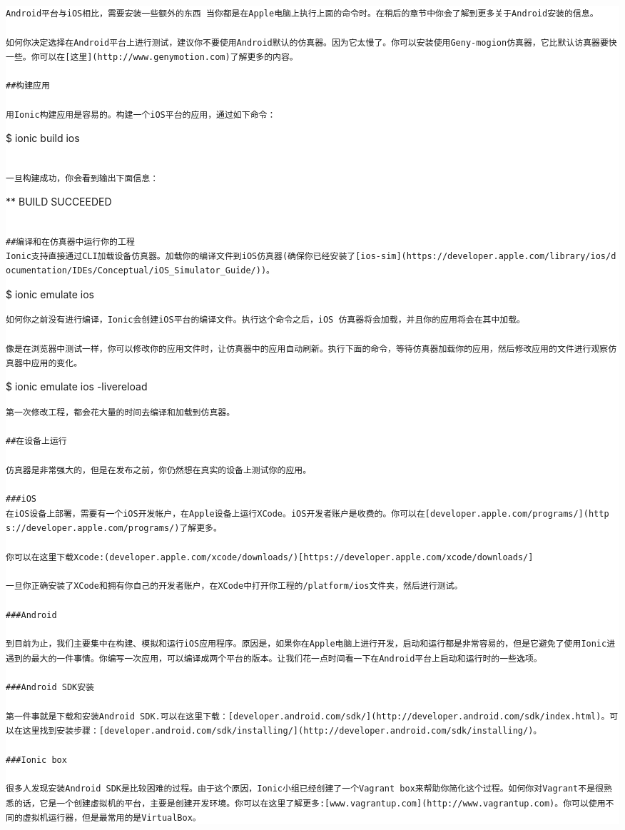 ```
Android平台与iOS相比，需要安装一些额外的东西 当你都是在Apple电脑上执行上面的命令时。在稍后的章节中你会了解到更多关于Android安装的信息。

如何你决定选择在Android平台上进行测试，建议你不要使用Android默认的仿真器。因为它太慢了。你可以安装使用Geny-mogion仿真器，它比默认访真器要快一些。你可以在[这里](http://www.genymotion.com)了解更多的内容。

##构建应用

用Ionic构建应用是容易的。构建一个iOS平台的应用，通过如下命令：

```
$ ionic build ios
```

一旦构建成功，你会看到输出下面信息：

```
** BUILD SUCCEEDED
```

##编译和在仿真器中运行你的工程
Ionic支持直接通过CLI加载设备仿真器。加载你的编译文件到iOS仿真器(确保你已经安装了[ios-sim](https://developer.apple.com/library/ios/documentation/IDEs/Conceptual/iOS_Simulator_Guide/))。

```
$ ionic emulate ios
```
如何你之前没有进行编译，Ionic会创建iOS平台的编译文件。执行这个命令之后，iOS 仿真器将会加载，并且你的应用将会在其中加载。

像是在浏览器中测试一样，你可以修改你的应用文件时，让仿真器中的应用自动刷新。执行下面的命令，等待仿真器加载你的应用，然后修改应用的文件进行观察仿真器中应用的变化。

```
$ ionic emulate ios -livereload
```
第一次修改工程，都会花大量的时间去编译和加载到仿真器。

##在设备上运行

仿真器是非常强大的，但是在发布之前，你仍然想在真实的设备上测试你的应用。

###iOS
在iOS设备上部署，需要有一个iOS开发帐户，在Apple设备上运行XCode。iOS开发者账户是收费的。你可以在[developer.apple.com/programs/](https://developer.apple.com/programs/)了解更多。

你可以在这里下载Xcode:(developer.apple.com/xcode/downloads/)[https://developer.apple.com/xcode/downloads/]

一旦你正确安装了XCode和拥有你自己的开发者账户，在XCode中打开你工程的/platform/ios文件夹，然后进行测试。

###Android

到目前为止，我们主要集中在构建、模拟和运行iOS应用程序。原因是，如果你在Apple电脑上进行开发，启动和运行都是非常容易的，但是它避免了使用Ionic进遇到的最大的一件事情。你编写一次应用，可以编译成两个平台的版本。让我们花一点时间看一下在Android平台上启动和运行时的一些选项。

###Android SDK安装

第一件事就是下载和安装Android SDK.可以在这里下载：[developer.android.com/sdk/](http://developer.android.com/sdk/index.html)。可以在这里找到安装步骤：[developer.android.com/sdk/installing/](http://developer.android.com/sdk/installing/)。

###Ionic box

很多人发现安装Android SDK是比较困难的过程。由于这个原因，Ionic小组已经创建了一个Vagrant box来帮助你简化这个过程。如何你对Vagrant不是很熟悉的话，它是一个创建虚拟机的平台，主要是创建开发环境。你可以在这里了解更多:[www.vagrantup.com](http://www.vagrantup.com)。你可以使用不同的虚拟机运行器，但是最常用的是VirtualBox。

```